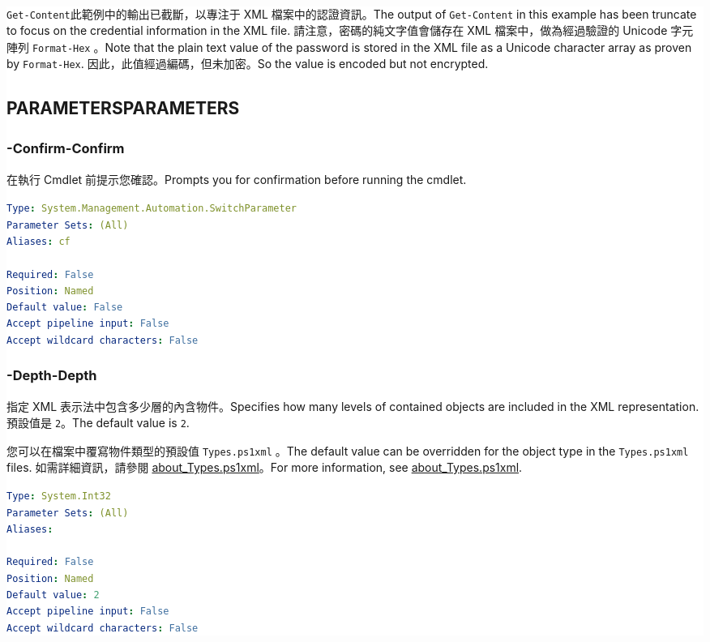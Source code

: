 ```powershell
```

<span data-ttu-id="5b4a7-149">`Get-Content`此範例中的輸出已截斷，以專注于 XML 檔案中的認證資訊。</span><span class="sxs-lookup"><span data-stu-id="5b4a7-149">The output of `Get-Content` in this example has been truncate to focus on the credential information in the XML file.</span></span> <span data-ttu-id="5b4a7-150">請注意，密碼的純文字值會儲存在 XML 檔案中，做為經過驗證的 Unicode 字元陣列 `Format-Hex` 。</span><span class="sxs-lookup"><span data-stu-id="5b4a7-150">Note that the plain text value of the password is stored in the XML file as a Unicode character array as proven by `Format-Hex`.</span></span> <span data-ttu-id="5b4a7-151">因此，此值經過編碼，但未加密。</span><span class="sxs-lookup"><span data-stu-id="5b4a7-151">So the value is encoded but not encrypted.</span></span>

## <span data-ttu-id="5b4a7-152">PARAMETERS</span><span class="sxs-lookup"><span data-stu-id="5b4a7-152">PARAMETERS</span></span>

### <span data-ttu-id="5b4a7-153">-Confirm</span><span class="sxs-lookup"><span data-stu-id="5b4a7-153">-Confirm</span></span>

<span data-ttu-id="5b4a7-154">在執行 Cmdlet 前提示您確認。</span><span class="sxs-lookup"><span data-stu-id="5b4a7-154">Prompts you for confirmation before running the cmdlet.</span></span>

```yaml
Type: System.Management.Automation.SwitchParameter
Parameter Sets: (All)
Aliases: cf

Required: False
Position: Named
Default value: False
Accept pipeline input: False
Accept wildcard characters: False
```

### <span data-ttu-id="5b4a7-155">-Depth</span><span class="sxs-lookup"><span data-stu-id="5b4a7-155">-Depth</span></span>

<span data-ttu-id="5b4a7-156">指定 XML 表示法中包含多少層的內含物件。</span><span class="sxs-lookup"><span data-stu-id="5b4a7-156">Specifies how many levels of contained objects are included in the XML representation.</span></span> <span data-ttu-id="5b4a7-157">預設值是 `2`。</span><span class="sxs-lookup"><span data-stu-id="5b4a7-157">The default value is `2`.</span></span>

<span data-ttu-id="5b4a7-158">您可以在檔案中覆寫物件類型的預設值 `Types.ps1xml` 。</span><span class="sxs-lookup"><span data-stu-id="5b4a7-158">The default value can be overridden for the object type in the `Types.ps1xml` files.</span></span> <span data-ttu-id="5b4a7-159">如需詳細資訊，請參閱 [about_Types.ps1xml](../Microsoft.PowerShell.Core/About/about_Types.ps1xml.md)。</span><span class="sxs-lookup"><span data-stu-id="5b4a7-159">For more information, see [about_Types.ps1xml](../Microsoft.PowerShell.Core/About/about_Types.ps1xml.md).</span></span>

```yaml
Type: System.Int32
Parameter Sets: (All)
Aliases:

Required: False
Position: Named
Default value: 2
Accept pipeline input: False
Accept wildcard characters: False
```
